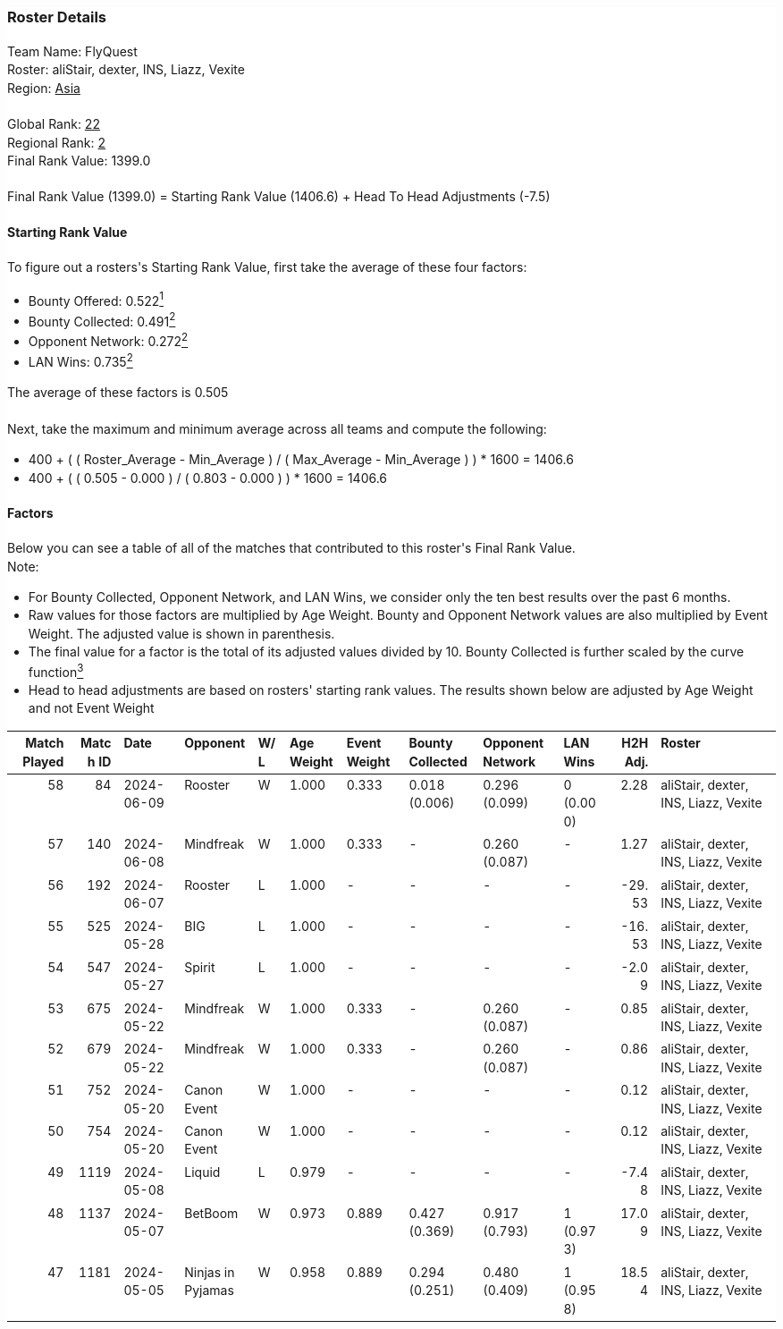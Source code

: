 ### Roster Details<br />
Team Name: FlyQuest<br />
Roster: aliStair, dexter, INS, Liazz, Vexite<br />
Region: [Asia]( ../standings_asia.md)<br />
<br />
Global Rank: [22](../standings_global.md)<br />
Regional Rank: [2]( ../standings_asia.md)<br />
Final Rank Value:  1399.0<br />
<br />
Final Rank Value (1399.0) = Starting Rank Value (1406.6) + Head To Head Adjustments (-7.5)<br />

#### Starting Rank Value<br />
To figure out a rosters's Starting Rank Value, first take the average of these four factors:<br />
- Bounty Offered: 0.522[<sup>1</sup>](#table2)
- Bounty Collected: 0.491[<sup>2</sup>](#table1)
- Opponent Network: 0.272[<sup>2</sup>](#table1)
- LAN Wins: 0.735[<sup>2</sup>](#table1)

The average of these factors is 0.505<br />
<br />
Next, take the maximum and minimum average across all teams and compute the following:<br />
- 400 + ( ( Roster_Average - Min_Average ) / ( Max_Average - Min_Average ) ) * 1600 = 1406.6
- 400 + ( ( 0.505 - 0.000 ) / ( 0.803 - 0.000 ) ) * 1600 = 1406.6


#### Factors<br />
Below you can see a table of all of the matches that contributed to this roster's Final Rank Value.<br />
Note:<br />

- For Bounty Collected, Opponent Network, and LAN Wins, we consider only the ten best results over the past 6 months.
- Raw values for those factors are multiplied by Age Weight. Bounty and Opponent Network values are also multiplied by Event Weight. The adjusted value is shown in parenthesis.
- The final value for a factor is the total of its adjusted values divided by 10. Bounty Collected is further scaled by the curve function[<sup>3</sup>](#curveFunction)
- Head to head adjustments are based on rosters' starting rank values. The results shown below are adjusted by Age Weight and not Event Weight
<span id="table1"></span><br />


| Match Played | Match ID | Date       | Opponent           | W/L | Age Weight | Event Weight | Bounty Collected | Opponent Network | LAN Wins  | H2H Adj. | Roster                                       |
| -: | -: | :- | :- | :- | :- | :- | :- | :- | :- | -: | :- |
|           58 |       84 | 2024-06-09 | Rooster            | W   | 1.000      | 0.333        | 0.018 (0.006)    | 0.296 (0.099)    | 0 (0.000) |     2.28 | aliStair, dexter, INS, Liazz, Vexite         |
|           57 |      140 | 2024-06-08 | Mindfreak          | W   | 1.000      | 0.333        | -                | 0.260 (0.087)    | -         |     1.27 | aliStair, dexter, INS, Liazz, Vexite         |
|           56 |      192 | 2024-06-07 | Rooster            | L   | 1.000      | -            | -                | -                | -         |   -29.53 | aliStair, dexter, INS, Liazz, Vexite         |
|           55 |      525 | 2024-05-28 | BIG                | L   | 1.000      | -            | -                | -                | -         |   -16.53 | aliStair, dexter, INS, Liazz, Vexite         |
|           54 |      547 | 2024-05-27 | Spirit             | L   | 1.000      | -            | -                | -                | -         |    -2.09 | aliStair, dexter, INS, Liazz, Vexite         |
|           53 |      675 | 2024-05-22 | Mindfreak          | W   | 1.000      | 0.333        | -                | 0.260 (0.087)    | -         |     0.85 | aliStair, dexter, INS, Liazz, Vexite         |
|           52 |      679 | 2024-05-22 | Mindfreak          | W   | 1.000      | 0.333        | -                | 0.260 (0.087)    | -         |     0.86 | aliStair, dexter, INS, Liazz, Vexite         |
|           51 |      752 | 2024-05-20 | Canon Event        | W   | 1.000      | -            | -                | -                | -         |     0.12 | aliStair, dexter, INS, Liazz, Vexite         |
|           50 |      754 | 2024-05-20 | Canon Event        | W   | 1.000      | -            | -                | -                | -         |     0.12 | aliStair, dexter, INS, Liazz, Vexite         |
|           49 |     1119 | 2024-05-08 | Liquid             | L   | 0.979      | -            | -                | -                | -         |    -7.48 | aliStair, dexter, INS, Liazz, Vexite         |
|           48 |     1137 | 2024-05-07 | BetBoom            | W   | 0.973      | 0.889        | 0.427 (0.369)    | 0.917 (0.793)    | 1 (0.973) |    17.09 | aliStair, dexter, INS, Liazz, Vexite         |
|           47 |     1181 | 2024-05-05 | Ninjas in Pyjamas  | W   | 0.958      | 0.889        | 0.294 (0.251)    | 0.480 (0.409)    | 1 (0.958) |    18.54 | aliStair, dexter, INS, Liazz, Vexite         |